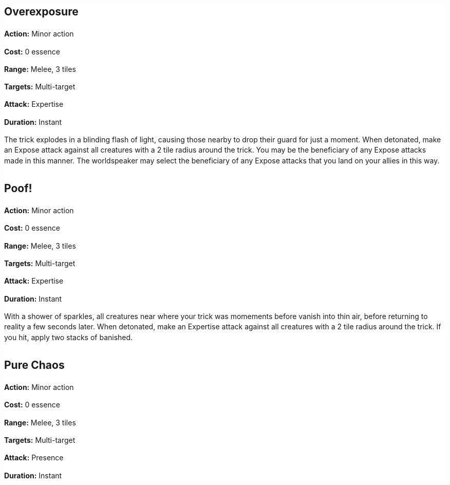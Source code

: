 ## Overexposure

<div class="tight">

**Action:** Minor action

**Cost:** 0 essence

**Range:** Melee, 3 tiles

**Targets:** Multi-target

**Attack:** Expertise

**Duration:** Instant

</div>

The trick explodes in a blinding flash of light, causing those nearby to drop their guard for just a moment. When detonated, make an Expose attack against all creatures with a 2 tile radius around the trick. You may be the beneficiary of any Expose attacks made in this manner. The worldspeaker may select the beneficiary of any Expose attacks that you land on your allies in this way.

## Poof!

<div class="tight">

**Action:** Minor action

**Cost:** 0 essence

**Range:** Melee, 3 tiles

**Targets:** Multi-target

**Attack:** Expertise

**Duration:** Instant

</div>

With a shower of sparkles, all creatures near where your trick was momements before vanish into thin air, before returning to reality a few seconds later. When detonated, make an Expertise attack against all creatures with a 2 tile radius around the trick. If you hit, apply two stacks of banished.

## Pure Chaos

<div class="tight">

**Action:** Minor action

**Cost:** 0 essence

**Range:** Melee, 3 tiles

**Targets:** Multi-target

**Attack:** Presence

**Duration:** Instant
